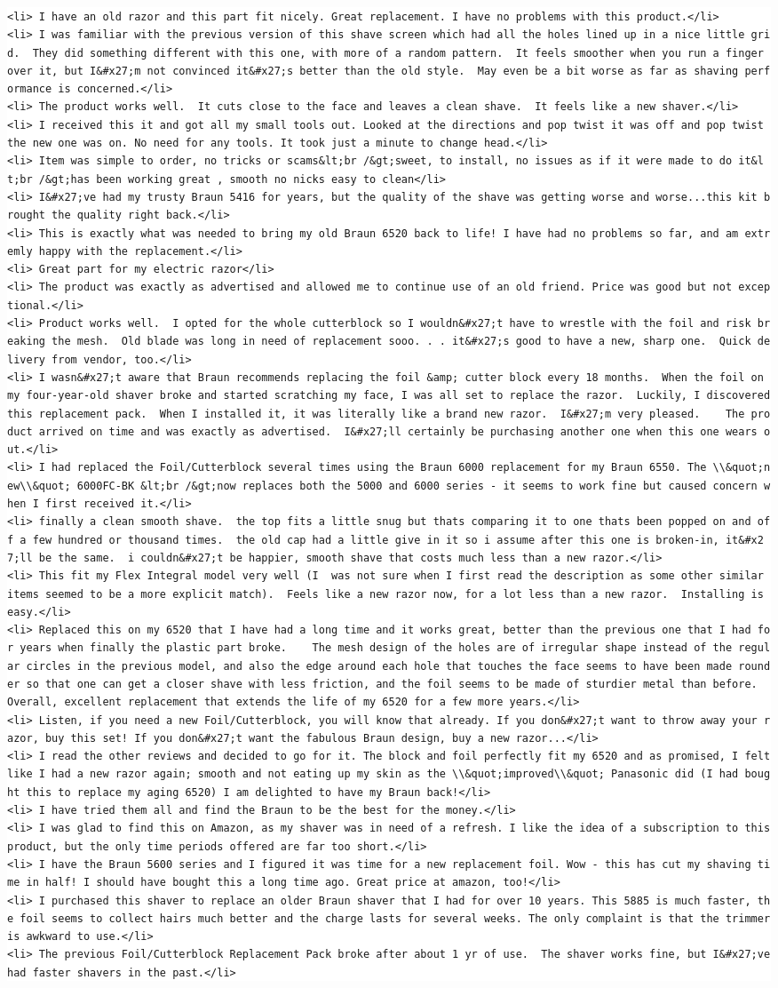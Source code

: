     <li> I have an old razor and this part fit nicely. Great replacement. I have no problems with this product.</li>
    <li> I was familiar with the previous version of this shave screen which had all the holes lined up in a nice little grid.  They did something different with this one, with more of a random pattern.  It feels smoother when you run a finger over it, but I&#x27;m not convinced it&#x27;s better than the old style.  May even be a bit worse as far as shaving performance is concerned.</li>
    <li> The product works well.  It cuts close to the face and leaves a clean shave.  It feels like a new shaver.</li>
    <li> I received this it and got all my small tools out. Looked at the directions and pop twist it was off and pop twist the new one was on. No need for any tools. It took just a minute to change head.</li>
    <li> Item was simple to order, no tricks or scams&lt;br /&gt;sweet, to install, no issues as if it were made to do it&lt;br /&gt;has been working great , smooth no nicks easy to clean</li>
    <li> I&#x27;ve had my trusty Braun 5416 for years, but the quality of the shave was getting worse and worse...this kit brought the quality right back.</li>
    <li> This is exactly what was needed to bring my old Braun 6520 back to life! I have had no problems so far, and am extremly happy with the replacement.</li>
    <li> Great part for my electric razor</li>
    <li> The product was exactly as advertised and allowed me to continue use of an old friend. Price was good but not exceptional.</li>
    <li> Product works well.  I opted for the whole cutterblock so I wouldn&#x27;t have to wrestle with the foil and risk breaking the mesh.  Old blade was long in need of replacement sooo. . . it&#x27;s good to have a new, sharp one.  Quick delivery from vendor, too.</li>
    <li> I wasn&#x27;t aware that Braun recommends replacing the foil &amp; cutter block every 18 months.  When the foil on my four-year-old shaver broke and started scratching my face, I was all set to replace the razor.  Luckily, I discovered this replacement pack.  When I installed it, it was literally like a brand new razor.  I&#x27;m very pleased.    The product arrived on time and was exactly as advertised.  I&#x27;ll certainly be purchasing another one when this one wears out.</li>
    <li> I had replaced the Foil/Cutterblock several times using the Braun 6000 replacement for my Braun 6550. The \\&quot;new\\&quot; 6000FC-BK &lt;br /&gt;now replaces both the 5000 and 6000 series - it seems to work fine but caused concern when I first received it.</li>
    <li> finally a clean smooth shave.  the top fits a little snug but thats comparing it to one thats been popped on and off a few hundred or thousand times.  the old cap had a little give in it so i assume after this one is broken-in, it&#x27;ll be the same.  i couldn&#x27;t be happier, smooth shave that costs much less than a new razor.</li>
    <li> This fit my Flex Integral model very well (I  was not sure when I first read the description as some other similar items seemed to be a more explicit match).  Feels like a new razor now, for a lot less than a new razor.  Installing is easy.</li>
    <li> Replaced this on my 6520 that I have had a long time and it works great, better than the previous one that I had for years when finally the plastic part broke.    The mesh design of the holes are of irregular shape instead of the regular circles in the previous model, and also the edge around each hole that touches the face seems to have been made rounder so that one can get a closer shave with less friction, and the foil seems to be made of sturdier metal than before.    Overall, excellent replacement that extends the life of my 6520 for a few more years.</li>
    <li> Listen, if you need a new Foil/Cutterblock, you will know that already. If you don&#x27;t want to throw away your razor, buy this set! If you don&#x27;t want the fabulous Braun design, buy a new razor...</li>
    <li> I read the other reviews and decided to go for it. The block and foil perfectly fit my 6520 and as promised, I felt like I had a new razor again; smooth and not eating up my skin as the \\&quot;improved\\&quot; Panasonic did (I had bought this to replace my aging 6520) I am delighted to have my Braun back!</li>
    <li> I have tried them all and find the Braun to be the best for the money.</li>
    <li> I was glad to find this on Amazon, as my shaver was in need of a refresh. I like the idea of a subscription to this product, but the only time periods offered are far too short.</li>
    <li> I have the Braun 5600 series and I figured it was time for a new replacement foil. Wow - this has cut my shaving time in half! I should have bought this a long time ago. Great price at amazon, too!</li>
    <li> I purchased this shaver to replace an older Braun shaver that I had for over 10 years. This 5885 is much faster, the foil seems to collect hairs much better and the charge lasts for several weeks. The only complaint is that the trimmer is awkward to use.</li>
    <li> The previous Foil/Cutterblock Replacement Pack broke after about 1 yr of use.  The shaver works fine, but I&#x27;ve had faster shavers in the past.</li>
